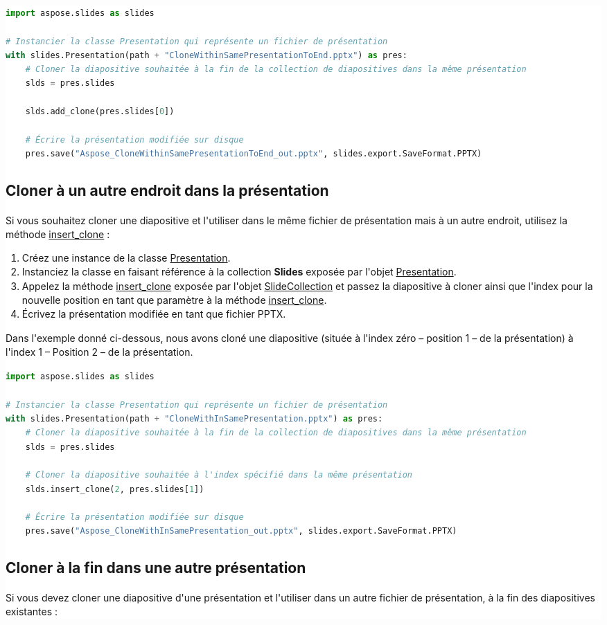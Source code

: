 ```py
import aspose.slides as slides

# Instancier la classe Presentation qui représente un fichier de présentation
with slides.Presentation(path + "CloneWithinSamePresentationToEnd.pptx") as pres:
    # Cloner la diapositive souhaitée à la fin de la collection de diapositives dans la même présentation
    slds = pres.slides

    slds.add_clone(pres.slides[0])

    # Écrire la présentation modifiée sur disque
    pres.save("Aspose_CloneWithinSamePresentationToEnd_out.pptx", slides.export.SaveFormat.PPTX)
```


## **Cloner à un autre endroit dans la présentation**
Si vous souhaitez cloner une diapositive et l'utiliser dans le même fichier de présentation mais à un autre endroit, utilisez la méthode [insert_clone](https://reference.aspose.com/slides/python-net/aspose.slides/ishapecollection/) :

1. Créez une instance de la classe [Presentation](https://reference.aspose.com/slides/python-net/aspose.slides/presentation/).
1. Instanciez la classe en faisant référence à la collection **Slides** exposée par l'objet [Presentation](https://reference.aspose.com/slides/python-net/aspose.slides/presentation/).
1. Appelez la méthode [insert_clone](https://reference.aspose.com/slides/python-net/aspose.slides/ishapecollection/) exposée par l'objet [SlideCollection](https://reference.aspose.com/slides/python-net/aspose.slides/islidecollection/) et passez la diapositive à cloner ainsi que l'index pour la nouvelle position en tant que paramètre à la méthode [insert_clone](https://reference.aspose.com/slides/python-net/aspose.slides/ishapecollection/).
1. Écrivez la présentation modifiée en tant que fichier PPTX.

Dans l'exemple donné ci-dessous, nous avons cloné une diapositive (située à l'index zéro – position 1 – de la présentation) à l'index 1 – Position 2 – de la présentation.

```py
import aspose.slides as slides

# Instancier la classe Presentation qui représente un fichier de présentation
with slides.Presentation(path + "CloneWithInSamePresentation.pptx") as pres:
    # Cloner la diapositive souhaitée à la fin de la collection de diapositives dans la même présentation
    slds = pres.slides

    # Cloner la diapositive souhaitée à l'index spécifié dans la même présentation
    slds.insert_clone(2, pres.slides[1])

    # Écrire la présentation modifiée sur disque
    pres.save("Aspose_CloneWithInSamePresentation_out.pptx", slides.export.SaveFormat.PPTX)
```


## **Cloner à la fin dans une autre présentation**
Si vous devez cloner une diapositive d'une présentation et l'utiliser dans un autre fichier de présentation, à la fin des diapositives existantes :

